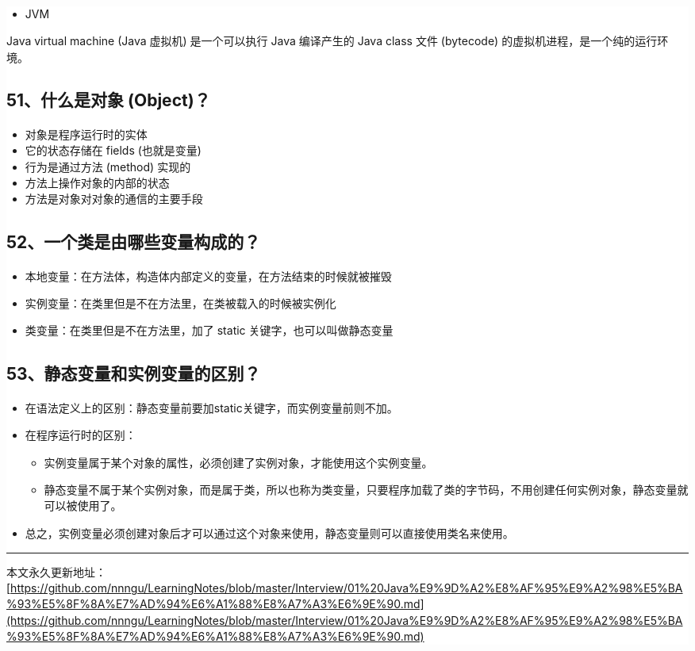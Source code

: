 * JVM

Java virtual machine (Java 虚拟机) 是一个可以执行 Java 编译产生的 Java class 文件 (bytecode) 的虚拟机进程，是一个纯的运行环境。

## 51、什么是对象 (Object)？

* 对象是程序运行时的实体
* 它的状态存储在 fields (也就是变量)
* 行为是通过方法 (method) 实现的
* 方法上操作对象的内部的状态
* 方法是对象对对象的通信的主要手段

## 52、一个类是由哪些变量构成的？

* 本地变量：在方法体，构造体内部定义的变量，在方法结束的时候就被摧毁

* 实例变量：在类里但是不在方法里，在类被载入的时候被实例化

* 类变量：在类里但是不在方法里，加了 static 关键字，也可以叫做静态变量

## 53、静态变量和实例变量的区别？

* 在语法定义上的区别：静态变量前要加static关键字，而实例变量前则不加。

* 在程序运行时的区别：

  * 实例变量属于某个对象的属性，必须创建了实例对象，才能使用这个实例变量。
 
  * 静态变量不属于某个实例对象，而是属于类，所以也称为类变量，只要程序加载了类的字节码，不用创建任何实例对象，静态变量就可以被使用了。

* 总之，实例变量必须创建对象后才可以通过这个对象来使用，静态变量则可以直接使用类名来使用。



















---

本文永久更新地址：[https://github.com/nnngu/LearningNotes/blob/master/Interview/01%20Java%E9%9D%A2%E8%AF%95%E9%A2%98%E5%BA%93%E5%8F%8A%E7%AD%94%E6%A1%88%E8%A7%A3%E6%9E%90.md](https://github.com/nnngu/LearningNotes/blob/master/Interview/01%20Java%E9%9D%A2%E8%AF%95%E9%A2%98%E5%BA%93%E5%8F%8A%E7%AD%94%E6%A1%88%E8%A7%A3%E6%9E%90.md)